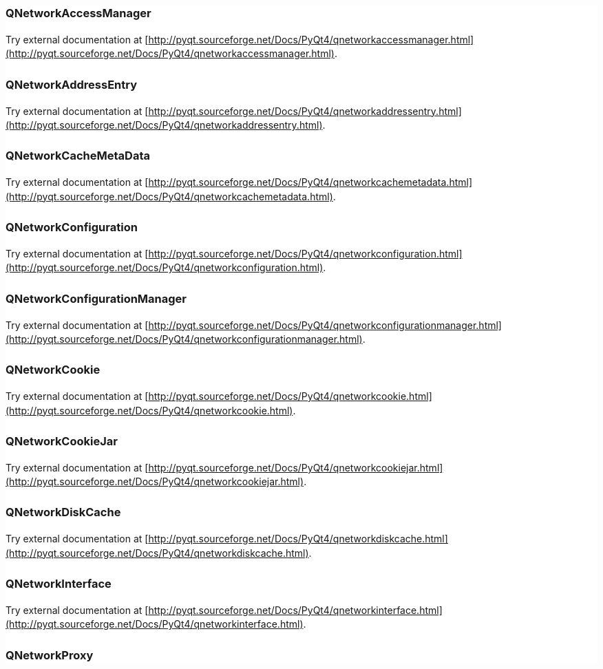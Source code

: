
### QNetworkAccessManager ###

Try external documentation at [http://pyqt.sourceforge.net/Docs/PyQt4/qnetworkaccessmanager.html](http://pyqt.sourceforge.net/Docs/PyQt4/qnetworkaccessmanager.html).


### QNetworkAddressEntry ###

Try external documentation at [http://pyqt.sourceforge.net/Docs/PyQt4/qnetworkaddressentry.html](http://pyqt.sourceforge.net/Docs/PyQt4/qnetworkaddressentry.html).


### QNetworkCacheMetaData ###

Try external documentation at [http://pyqt.sourceforge.net/Docs/PyQt4/qnetworkcachemetadata.html](http://pyqt.sourceforge.net/Docs/PyQt4/qnetworkcachemetadata.html).


### QNetworkConfiguration ###

Try external documentation at [http://pyqt.sourceforge.net/Docs/PyQt4/qnetworkconfiguration.html](http://pyqt.sourceforge.net/Docs/PyQt4/qnetworkconfiguration.html).


### QNetworkConfigurationManager ###

Try external documentation at [http://pyqt.sourceforge.net/Docs/PyQt4/qnetworkconfigurationmanager.html](http://pyqt.sourceforge.net/Docs/PyQt4/qnetworkconfigurationmanager.html).


### QNetworkCookie ###

Try external documentation at [http://pyqt.sourceforge.net/Docs/PyQt4/qnetworkcookie.html](http://pyqt.sourceforge.net/Docs/PyQt4/qnetworkcookie.html).


### QNetworkCookieJar ###

Try external documentation at [http://pyqt.sourceforge.net/Docs/PyQt4/qnetworkcookiejar.html](http://pyqt.sourceforge.net/Docs/PyQt4/qnetworkcookiejar.html).


### QNetworkDiskCache ###

Try external documentation at [http://pyqt.sourceforge.net/Docs/PyQt4/qnetworkdiskcache.html](http://pyqt.sourceforge.net/Docs/PyQt4/qnetworkdiskcache.html).


### QNetworkInterface ###

Try external documentation at [http://pyqt.sourceforge.net/Docs/PyQt4/qnetworkinterface.html](http://pyqt.sourceforge.net/Docs/PyQt4/qnetworkinterface.html).


### QNetworkProxy ###
